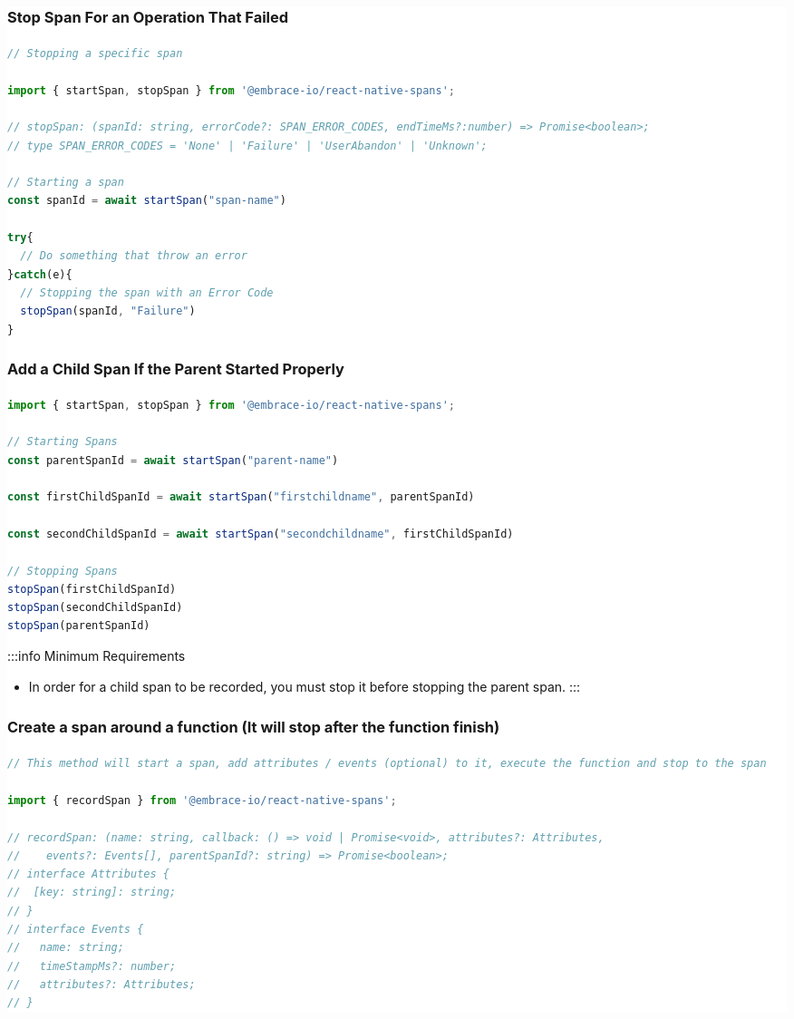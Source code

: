 ### Stop Span For an Operation That Failed

```javascript
// Stopping a specific span

import { startSpan, stopSpan } from '@embrace-io/react-native-spans';

// stopSpan: (spanId: string, errorCode?: SPAN_ERROR_CODES, endTimeMs?:number) => Promise<boolean>;
// type SPAN_ERROR_CODES = 'None' | 'Failure' | 'UserAbandon' | 'Unknown';

// Starting a span
const spanId = await startSpan("span-name")

try{
  // Do something that throw an error
}catch(e){
  // Stopping the span with an Error Code
  stopSpan(spanId, "Failure")
}

```

### Add a Child Span If the Parent Started Properly

```javascript
import { startSpan, stopSpan } from '@embrace-io/react-native-spans';

// Starting Spans
const parentSpanId = await startSpan("parent-name")

const firstChildSpanId = await startSpan("firstchildname", parentSpanId)

const secondChildSpanId = await startSpan("secondchildname", firstChildSpanId)

// Stopping Spans
stopSpan(firstChildSpanId)
stopSpan(secondChildSpanId)
stopSpan(parentSpanId)

```

:::info Minimum Requirements

- In order for a child span to be recorded, you must stop it before stopping the parent span.
:::

### Create a span around a function (It will stop after the function finish)

```javascript
// This method will start a span, add attributes / events (optional) to it, execute the function and stop to the span

import { recordSpan } from '@embrace-io/react-native-spans';

// recordSpan: (name: string, callback: () => void | Promise<void>, attributes?: Attributes,
//    events?: Events[], parentSpanId?: string) => Promise<boolean>;
// interface Attributes {
//  [key: string]: string;
// }
// interface Events {
//   name: string;
//   timeStampMs?: number;
//   attributes?: Attributes;
// }

```